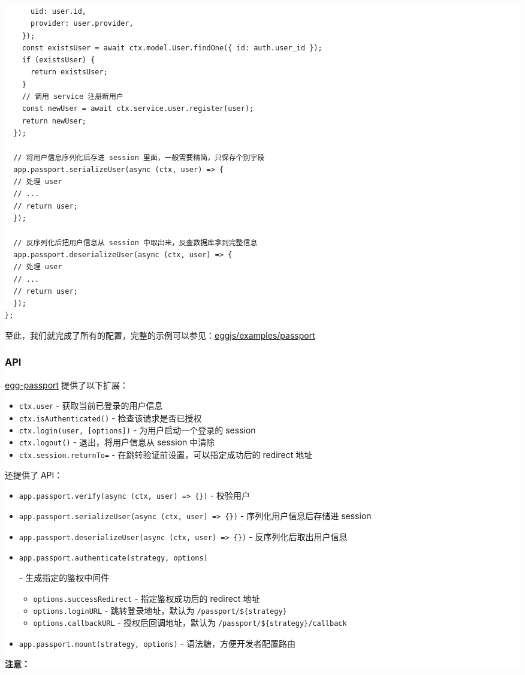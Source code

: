 ```
      uid: user.id,
      provider: user.provider,
    });
    const existsUser = await ctx.model.User.findOne({ id: auth.user_id });
    if (existsUser) {
      return existsUser;
    }
    // 调用 service 注册新用户
    const newUser = await ctx.service.user.register(user);
    return newUser;
  });

  // 将用户信息序列化后存进 session 里面，一般需要精简，只保存个别字段
  app.passport.serializeUser(async (ctx, user) => {
  // 处理 user
  // ...
  // return user;
  });

  // 反序列化后把用户信息从 session 中取出来，反查数据库拿到完整信息
  app.passport.deserializeUser(async (ctx, user) => {
  // 处理 user
  // ...
  // return user;
  });
};
```

至此，我们就完成了所有的配置，完整的示例可以参见：[eggjs/examples/passport](https://github.com/eggjs/examples/tree/master/passport)

### API

[egg-passport](https://github.com/eggjs/egg-passport) 提供了以下扩展：

- `ctx.user` - 获取当前已登录的用户信息
- `ctx.isAuthenticated()` - 检查该请求是否已授权
- `ctx.login(user, [options])` - 为用户启动一个登录的 session
- `ctx.logout()` - 退出，将用户信息从 session 中清除
- `ctx.session.returnTo=` - 在跳转验证前设置，可以指定成功后的 redirect 地址

还提供了 API：

- `app.passport.verify(async (ctx, user) => {})` - 校验用户

- `app.passport.serializeUser(async (ctx, user) => {})` - 序列化用户信息后存储进 session

- `app.passport.deserializeUser(async (ctx, user) => {})` - 反序列化后取出用户信息

- ```
  app.passport.authenticate(strategy, options)
  ```

   

  \- 生成指定的鉴权中间件

  - `options.successRedirect` - 指定鉴权成功后的 redirect 地址
  - `options.loginURL` - 跳转登录地址，默认为 `/passport/${strategy}`
  - `options.callbackURL` - 授权后回调地址，默认为 `/passport/${strategy}/callback`

- `app.passport.mount(strategy, options)` - 语法糖，方便开发者配置路由

**注意：**

  ```